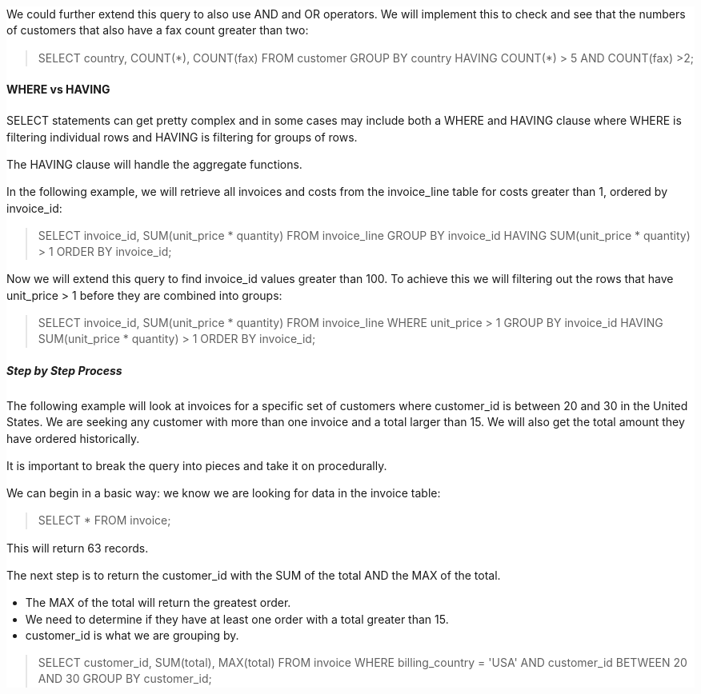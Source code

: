 We could further extend this query to also use AND and OR operators. We will implement this to check and see that the numbers of customers that also have a fax count greater than two:

>SELECT country, COUNT(\*), COUNT(fax)
>FROM customer
>GROUP BY country
>HAVING COUNT(\*) > 5 AND COUNT(fax) >2;

#### WHERE vs HAVING

SELECT statements can get pretty complex and in some cases may include both a WHERE and HAVING clause where WHERE is filtering individual rows and HAVING is filtering for groups of rows.

The HAVING clause will handle the aggregate functions.

In the following example, we will retrieve all invoices and costs from the invoice_line table for costs greater than 1, ordered by invoice_id:

>SELECT invoice_id, SUM(unit_price \* quantity)
>FROM invoice_line
>GROUP BY invoice_id
>HAVING SUM(unit_price \* quantity) > 1
>ORDER BY invoice_id;

Now we will extend this query to find invoice_id values greater than 100. To achieve this we will filtering out the rows that have unit_price > 1 before they are combined into groups:

>SELECT invoice_id, SUM(unit_price \* quantity)
>FROM invoice_line
>WHERE unit_price > 1
>GROUP BY invoice_id
>HAVING SUM(unit_price \* quantity) > 1
>ORDER BY invoice_id;

##### Step by Step Process

The following example will look at invoices for a specific set of customers where customer_id is between 20 and 30 in the United States. We are seeking any customer with more than one invoice and a total larger than 15. We will also get the total amount they have ordered historically.

It is important to break the query into pieces and take it on procedurally.

We can begin in a basic way: we know we are looking for data in the invoice table:

>SELECT \*
>FROM invoice;

This will return 63 records.

The next step is to return the customer_id with the SUM of the total AND the MAX of the total.

- The MAX of the total will return the greatest order.
- We need to determine if they have at least one order with a total greater than 15.
- customer_id is what we are grouping by.

>SELECT customer_id, SUM(total), MAX(total)
>FROM invoice
>WHERE billing_country = 'USA'
>AND customer_id BETWEEN 20 AND 30
>GROUP BY customer_id;
